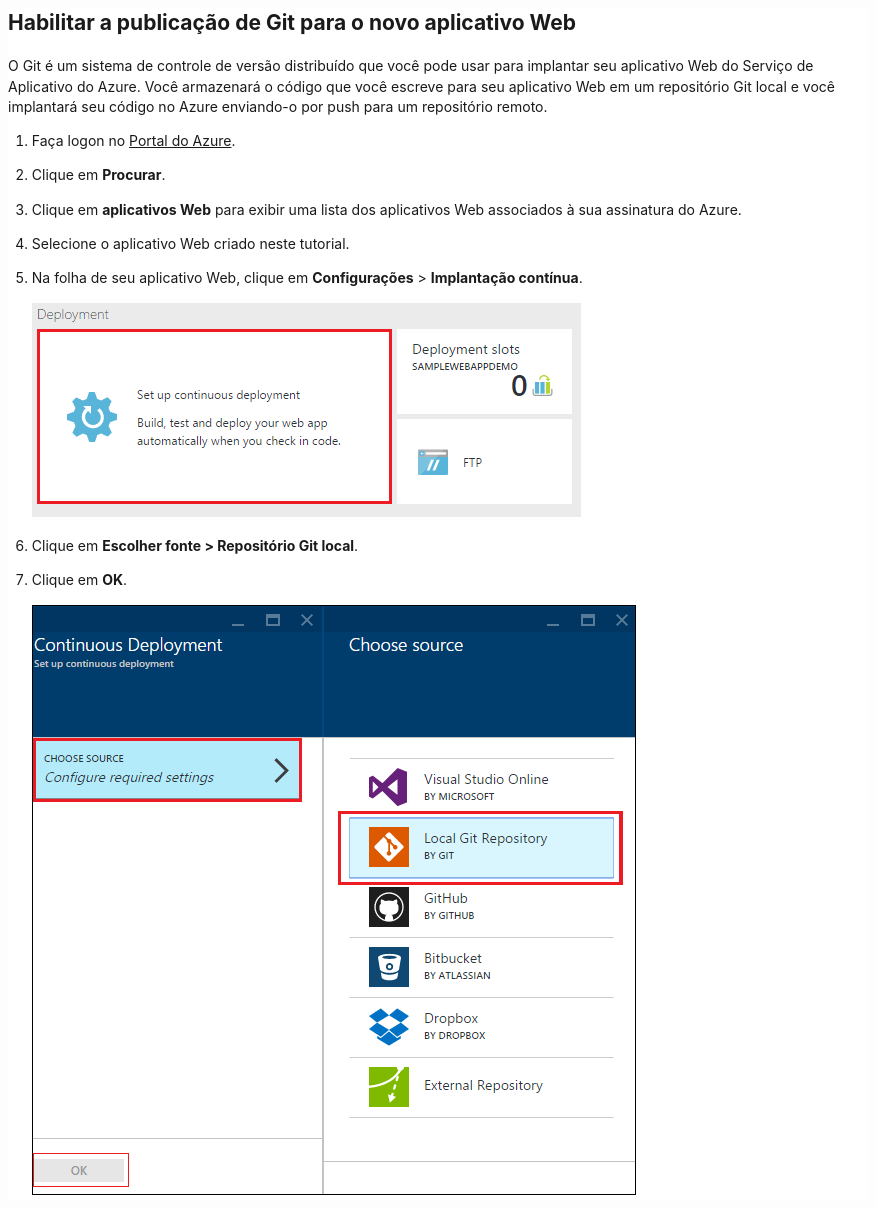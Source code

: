 ## Habilitar a publicação de Git para o novo aplicativo Web

O Git é um sistema de controle de versão distribuído que você pode usar para implantar seu aplicativo Web do Serviço de Aplicativo do Azure. Você armazenará o código que você escreve para seu aplicativo Web em um repositório Git local e você implantará seu código no Azure enviando-o por push para um repositório remoto.

1. Faça logon no [Portal do Azure](https://portal.azure.com).

2. Clique em **Procurar**.

3. Clique em **aplicativos Web** para exibir uma lista dos aplicativos Web associados à sua assinatura do Azure.

4. Selecione o aplicativo Web criado neste tutorial.

5. Na folha de seu aplicativo Web, clique em **Configurações** > **Implantação contínua**.

	![host de aplicativo Web do Azure](./media/web-sites-create-web-app-using-vscode/14-azure-deployment.png)

6. Clique em **Escolher fonte > Repositório Git local**.

7. Clique em **OK**.

	![Repositório Git Local do Azure](./media/web-sites-create-web-app-using-vscode/15-azure-localrepository.png)
